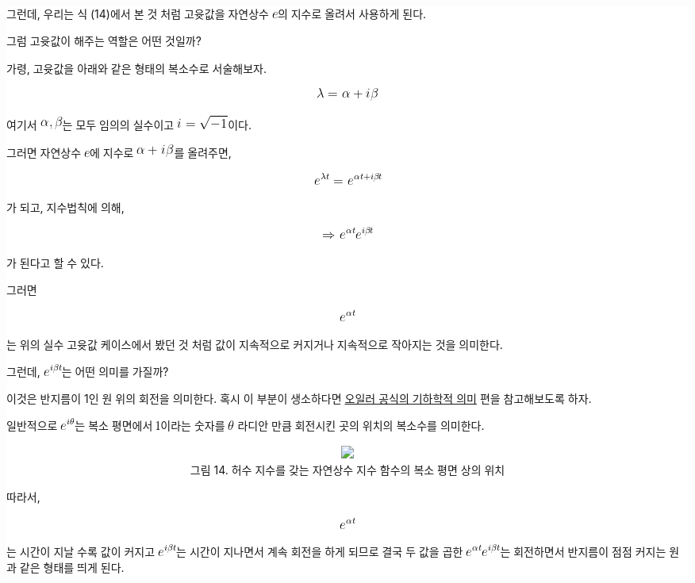 그런데, 우리는 식 (14)에서 본 것 처럼 고윳값을 자연상수 <img src = "https://raw.githubusercontent.com/angeloyeo/angeloyeo.github.io/master/equations/2021-05-12-phase_plane/eq102.png">의 지수로 올려서 사용하게 된다.

그럼 고윳값이 해주는 역할은 어떤 것일까?

가령, 고윳값을 아래와 같은 형태의 복소수로 서술해보자.

<p align = "center"> <img src = "https://raw.githubusercontent.com/angeloyeo/angeloyeo.github.io/master/equations/2021-05-12-phase_plane/eq103.png"> </p>

여기서 <img src = "https://raw.githubusercontent.com/angeloyeo/angeloyeo.github.io/master/equations/2021-05-12-phase_plane/eq104.png">는 모두 임의의 실수이고 <img src = "https://raw.githubusercontent.com/angeloyeo/angeloyeo.github.io/master/equations/2021-05-12-phase_plane/eq105.png">이다.

그러면 자연상수 <img src = "https://raw.githubusercontent.com/angeloyeo/angeloyeo.github.io/master/equations/2021-05-12-phase_plane/eq106.png">에 지수로 <img src = "https://raw.githubusercontent.com/angeloyeo/angeloyeo.github.io/master/equations/2021-05-12-phase_plane/eq107.png">를 올려주면,

<p align = "center"> <img src = "https://raw.githubusercontent.com/angeloyeo/angeloyeo.github.io/master/equations/2021-05-12-phase_plane/eq108.png"> </p>

가 되고, 지수법칙에 의해,

<p align = "center"> <img src = "https://raw.githubusercontent.com/angeloyeo/angeloyeo.github.io/master/equations/2021-05-12-phase_plane/eq109.png"> </p>

가 된다고 할 수 있다.

그러면 <p align = "center"> <img src = "https://raw.githubusercontent.com/angeloyeo/angeloyeo.github.io/master/equations/2021-05-12-phase_plane/eq110.png"> </p>는 위의 실수 고윳값 케이스에서 봤던 것 처럼 값이 지속적으로 커지거나 지속적으로 작아지는 것을 의미한다.

그런데, <img src = "https://raw.githubusercontent.com/angeloyeo/angeloyeo.github.io/master/equations/2021-05-12-phase_plane/eq111.png">는 어떤 의미를 가질까?

이것은 반지름이 1인 원 위의 회전을 의미한다. 혹시 이 부분이 생소하다면 [오일러 공식의 기하학적 의미](https://angeloyeo.github.io/2020/07/07/Euler_Formula.html) 편을 참고해보도록 하자.

일반적으로 <img src = "https://raw.githubusercontent.com/angeloyeo/angeloyeo.github.io/master/equations/2021-05-12-phase_plane/eq112.png">는 복소 평면에서 <img src = "https://raw.githubusercontent.com/angeloyeo/angeloyeo.github.io/master/equations/2021-05-12-phase_plane/eq113.png">이라는 숫자를 <img src = "https://raw.githubusercontent.com/angeloyeo/angeloyeo.github.io/master/equations/2021-05-12-phase_plane/eq114.png"> 라디안 만큼 회전시킨 곳의 위치의 복소수를 의미한다.

<p align = "center">
  <img src = "https://raw.githubusercontent.com/angeloyeo/angeloyeo.github.io/master/pics/2021-05-12-phase_plane/pic7.png">
  <br>
  그림 14. 허수 지수를 갖는 자연상수 지수 함수의 복소 평면 상의 위치
</p>

따라서, <p align = "center"> <img src = "https://raw.githubusercontent.com/angeloyeo/angeloyeo.github.io/master/equations/2021-05-12-phase_plane/eq115.png"> </p>는 시간이 지날 수록 값이 커지고 <img src = "https://raw.githubusercontent.com/angeloyeo/angeloyeo.github.io/master/equations/2021-05-12-phase_plane/eq116.png">는 시간이 지나면서 계속 회전을 하게 되므로 결국 두 값을 곱한 <img src = "https://raw.githubusercontent.com/angeloyeo/angeloyeo.github.io/master/equations/2021-05-12-phase_plane/eq117.png">는 회전하면서 반지름이 점점 커지는 원과 같은 형태를 띄게 된다.
